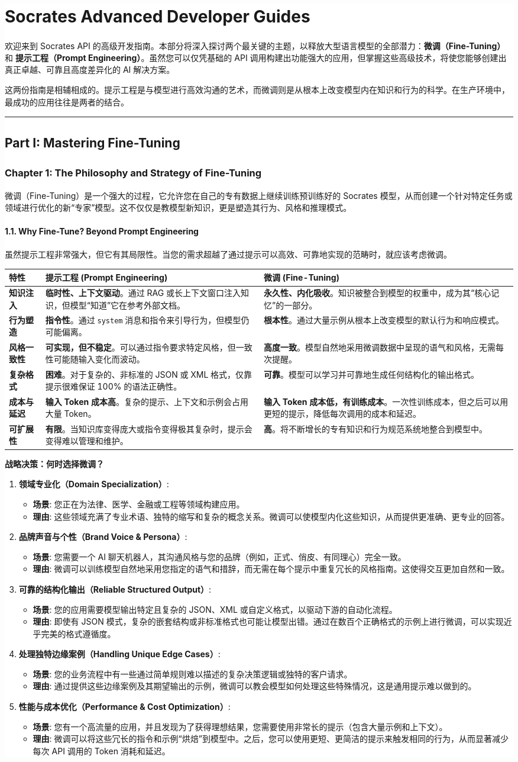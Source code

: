 # Socrates Advanced Developer Guides

欢迎来到 Socrates API 的高级开发指南。本部分将深入探讨两个最关键的主题，以释放大型语言模型的全部潜力：**微调（Fine-Tuning）** 和 **提示工程（Prompt Engineering）**。虽然您可以仅凭基础的 API 调用构建出功能强大的应用，但掌握这些高级技术，将使您能够创建出真正卓越、可靠且高度差异化的 AI 解决方案。

这两份指南是相辅相成的。提示工程是与模型进行高效沟通的艺术，而微调则是从根本上改变模型内在知识和行为的科学。在生产环境中，最成功的应用往往是两者的结合。

---

## Part I: Mastering Fine-Tuning

### Chapter 1: The Philosophy and Strategy of Fine-Tuning

微调（Fine-Tuning）是一个强大的过程，它允许您在自己的专有数据上继续训练预训练好的 Socrates 模型，从而创建一个针对特定任务或领域进行优化的新“专家”模型。这不仅仅是教模型新知识，更是塑造其行为、风格和推理模式。

#### 1.1. Why Fine-Tune? Beyond Prompt Engineering

虽然提示工程非常强大，但它有其局限性。当您的需求超越了通过提示可以高效、可靠地实现的范畴时，就应该考虑微调。

| 特性 | 提示工程 (Prompt Engineering) | 微调 (Fine-Tuning) |
| :--- | :--- | :--- |
| **知识注入** | **临时性、上下文驱动**。通过 RAG 或长上下文窗口注入知识，但模型“知道”它在参考外部文档。 | **永久性、内化吸收**。知识被整合到模型的权重中，成为其“核心记忆”的一部分。 |
| **行为塑造** | **指令性**。通过 `system` 消息和指令来引导行为，但模型仍可能偏离。 | **根本性**。通过大量示例从根本上改变模型的默认行为和响应模式。 |
| **风格一致性**| **可实现，但不稳定**。可以通过指令要求特定风格，但一致性可能随输入变化而波动。 | **高度一致**。模型自然地采用微调数据中呈现的语气和风格，无需每次提醒。 |
| **复杂格式** | **困难**。对于复杂的、非标准的 JSON 或 XML 格式，仅靠提示很难保证 100% 的语法正确性。 | **可靠**。模型可以学习并可靠地生成任何结构化的输出格式。 |
| **成本与延迟**| **输入 Token 成本高**。复杂的提示、上下文和示例会占用大量 Token。 | **输入 Token 成本低，有训练成本**。一次性训练成本，但之后可以用更短的提示，降低每次调用的成本和延迟。 |
| **可扩展性** | **有限**。当知识库变得庞大或指令变得极其复杂时，提示会变得难以管理和维护。 | **高**。将不断增长的专有知识和行为规范系统地整合到模型中。 |

**战略决策：何时选择微调？**

1.  **领域专业化（Domain Specialization）**:
    *   **场景**: 您正在为法律、医学、金融或工程等领域构建应用。
    *   **理由**: 这些领域充满了专业术语、独特的缩写和复杂的概念关系。微调可以使模型内化这些知识，从而提供更准确、更专业的回答。

2.  **品牌声音与个性（Brand Voice & Persona）**:
    *   **场景**: 您需要一个 AI 聊天机器人，其沟通风格与您的品牌（例如，正式、俏皮、有同理心）完全一致。
    *   **理由**: 微调可以训练模型自然地采用您指定的语气和措辞，而无需在每个提示中重复冗长的风格指南。这使得交互更加自然和一致。

3.  **可靠的结构化输出（Reliable Structured Output）**:
    *   **场景**: 您的应用需要模型输出特定且复杂的 JSON、XML 或自定义格式，以驱动下游的自动化流程。
    *   **理由**: 即使有 JSON 模式，复杂的嵌套结构或非标准格式也可能让模型出错。通过在数百个正确格式的示例上进行微调，可以实现近乎完美的格式遵循度。

4.  **处理独特边缘案例（Handling Unique Edge Cases）**:
    *   **场景**: 您的业务流程中有一些通过简单规则难以描述的复杂决策逻辑或独特的客户请求。
    *   **理由**: 通过提供这些边缘案例及其期望输出的示例，微调可以教会模型如何处理这些特殊情况，这是通用提示难以做到的。

5.  **性能与成本优化（Performance & Cost Optimization）**:
    *   **场景**: 您有一个高流量的应用，并且发现为了获得理想结果，您需要使用非常长的提示（包含大量示例和上下文）。
    *   **理由**: 微调可以将这些冗长的指令和示例“烘焙”到模型中。之后，您可以使用更短、更简洁的提示来触发相同的行为，从而显著减少每次 API 调用的 Token 消耗和延迟。
